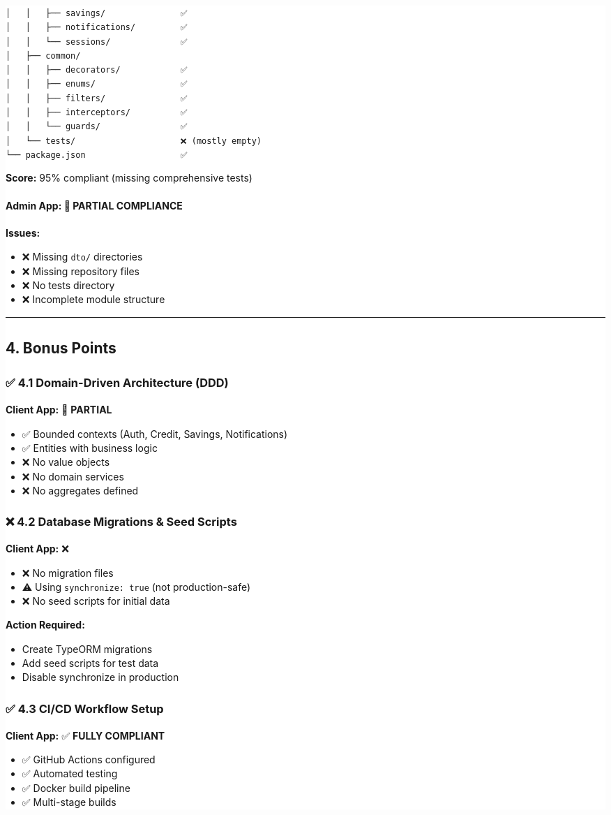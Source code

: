 ```
│   │   ├── savings/               ✅
│   │   ├── notifications/         ✅
│   │   └── sessions/              ✅
│   ├── common/
│   │   ├── decorators/            ✅
│   │   ├── enums/                 ✅
│   │   ├── filters/               ✅
│   │   ├── interceptors/          ✅
│   │   └── guards/                ✅
│   └── tests/                     ❌ (mostly empty)
└── package.json                   ✅
```

**Score:** 95% compliant (missing comprehensive tests)

#### Admin App: 🔄 **PARTIAL COMPLIANCE**

**Issues:**
- ❌ Missing `dto/` directories
- ❌ Missing repository files
- ❌ No tests directory
- ❌ Incomplete module structure

---

## 4. Bonus Points

### ✅ 4.1 Domain-Driven Architecture (DDD)

**Client App:** 🔄 **PARTIAL**
- ✅ Bounded contexts (Auth, Credit, Savings, Notifications)
- ✅ Entities with business logic
- ❌ No value objects
- ❌ No domain services
- ❌ No aggregates defined

### ❌ 4.2 Database Migrations & Seed Scripts

**Client App:** ❌
- ❌ No migration files
- ⚠️ Using `synchronize: true` (not production-safe)
- ❌ No seed scripts for initial data

**Action Required:**
- Create TypeORM migrations
- Add seed scripts for test data
- Disable synchronize in production

### ✅ 4.3 CI/CD Workflow Setup

**Client App:** ✅ **FULLY COMPLIANT**
- ✅ GitHub Actions configured
- ✅ Automated testing
- ✅ Docker build pipeline
- ✅ Multi-stage builds
